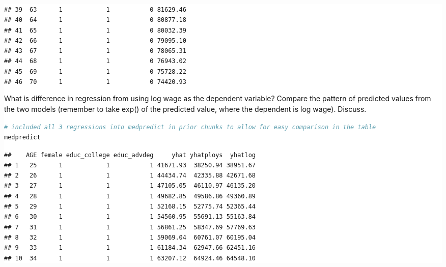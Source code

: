     ## 39  63      1            1           0 81629.46
    ## 40  64      1            1           0 80877.18
    ## 41  65      1            1           0 80032.39
    ## 42  66      1            1           0 79095.10
    ## 43  67      1            1           0 78065.31
    ## 44  68      1            1           0 76943.02
    ## 45  69      1            1           0 75728.22
    ## 46  70      1            1           0 74420.93

What is difference in regression from using log wage as the dependent
variable? Compare the pattern of predicted values from the two models
(remember to take exp() of the predicted value, where the dependent is
log wage). Discuss.

``` r
# included all 3 regressions into medpredict in prior chunks to allow for easy comparison in the table
medpredict
```

    ##    AGE female educ_college educ_advdeg     yhat yhatploys  yhatlog
    ## 1   25      1            1           1 41671.93  38250.94 38951.67
    ## 2   26      1            1           1 44434.74  42335.88 42671.68
    ## 3   27      1            1           1 47105.05  46110.97 46135.20
    ## 4   28      1            1           1 49682.85  49586.86 49360.89
    ## 5   29      1            1           1 52168.15  52775.74 52365.44
    ## 6   30      1            1           1 54560.95  55691.13 55163.84
    ## 7   31      1            1           1 56861.25  58347.69 57769.63
    ## 8   32      1            1           1 59069.04  60761.07 60195.04
    ## 9   33      1            1           1 61184.34  62947.66 62451.16
    ## 10  34      1            1           1 63207.12  64924.46 64548.10